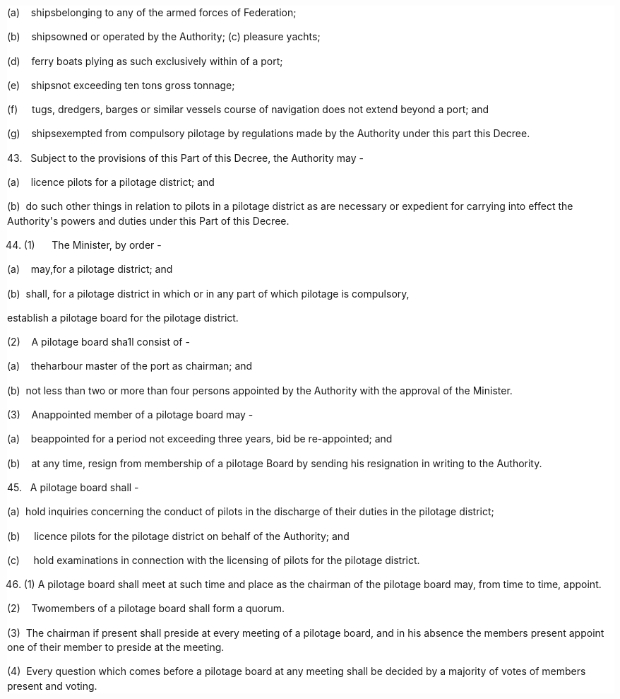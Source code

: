 (a)    shipsbelonging to any of the armed forces of Federation;

(b)    shipsowned or operated by the Authority; (c) pleasure yachts;

(d)    ferry boats plying as such exclusively within of a port;

(e)    shipsnot exceeding ten tons gross tonnage;

(f)     tugs, dredgers, barges or similar vessels course of navigation does not extend beyond a port; and

(g)    shipsexempted from compulsory pilotage by regulations made by the Authority under this part this Decree.

43.   Subject to the provisions of this Part of this Decree, the Authority may -

(a)    licence pilots for a pilotage district; and

(b)  do such other things in relation to pilots in a pilotage district as are necessary or expedient for carrying into effect the Authority's powers and duties under this Part of this Decree.

44. (1)      The Minister, by order -

(a)    may,for a pilotage district; and

(b)  shall, for a pilotage district in which or in any part of which pilotage is compulsory,

establish a pilotage board for the pilotage district.

(2)    A pilotage board sha1l consist of -

(a)    theharbour master of the port as chairman; and

(b)  not less than two or more than four persons appointed by the Authority with the approval of the Minister.

(3)    Anappointed member of a pilotage board may -

(a)    beappointed for a period not exceeding three years, bid be re-appointed; and

(b)    at any time, resign from membership of a pilotage Board by sending his resignation in writing to the Authority.

45.   A pilotage board shall -

(a)  hold inquiries concerning the conduct of pilots in the discharge of their duties in the pilotage district;

(b)     licence pilots for the pilotage district on behalf of the Authority; and

(c)     hold examinations in connection with the licensing of pilots for the pilotage district.

46. (1) A pilotage board shall meet at such time and place as the chairman of the pilotage board may, from time to time, appoint.

(2)    Twomembers of a pilotage board shall form a quorum.

(3)  The chairman if present shall preside at every meeting of a pilotage board, and in his absence the members present appoint one of their member to preside at the meeting.

(4)  Every question which comes before a pilotage board at any meeting shall be decided by a majority of votes of members present and voting.

